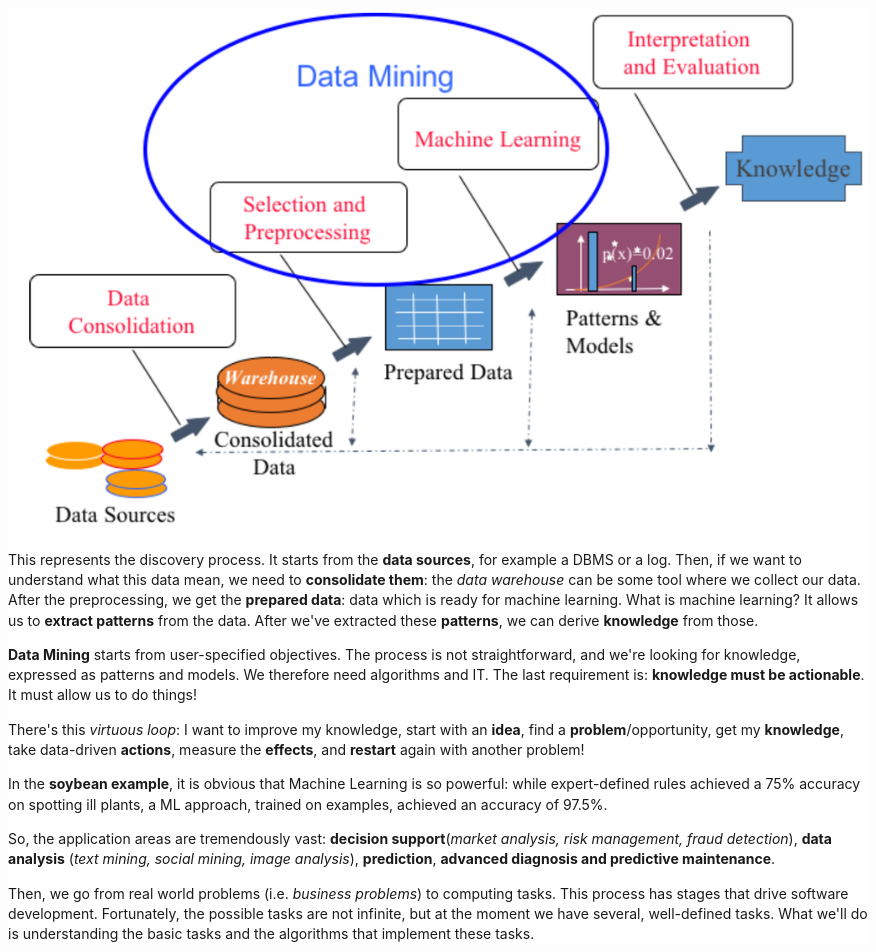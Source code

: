![Discovery process](./res/discovery.png)

This represents the discovery process. It starts from the **data sources**, for example a DBMS or a log. Then, if we want to understand what this data mean, we need to **consolidate them**: the *data warehouse* can be some tool where we collect our data. After the preprocessing, we get the **prepared data**: data which is ready for machine learning. What is machine learning? It allows us to **extract patterns** from the data. After we've extracted these **patterns**, we can derive **knowledge** from those. 

**Data Mining** starts from user-specified objectives. The process is not straightforward, and we're looking for knowledge, expressed as patterns and models. We therefore need algorithms and IT. The last requirement is: **knowledge must be actionable**. It must allow us to do things!

There's this *virtuous loop*: I want to improve my knowledge, start with an **idea**, find a **problem**/opportunity, get my **knowledge**, take data-driven **actions**, measure the **effects**, and **restart** again with another problem!

In the **soybean example**, it is obvious that Machine Learning is so powerful: while expert-defined rules achieved a 75% accuracy on spotting ill plants, a ML approach, trained on examples, achieved an accuracy of 97.5%.

So, the application areas are tremendously vast: **decision support**(*market analysis, risk management, fraud detection*), **data analysis** (*text mining, social mining, image analysis*), **prediction**, **advanced diagnosis and predictive maintenance**.

Then, we go from real world problems (i.e. *business problems*) to computing tasks. This process has stages that drive software development. Fortunately, the possible tasks are not infinite, but at the moment we have several, well-defined tasks. What we'll do is understanding the basic tasks and the algorithms that implement these tasks. 
